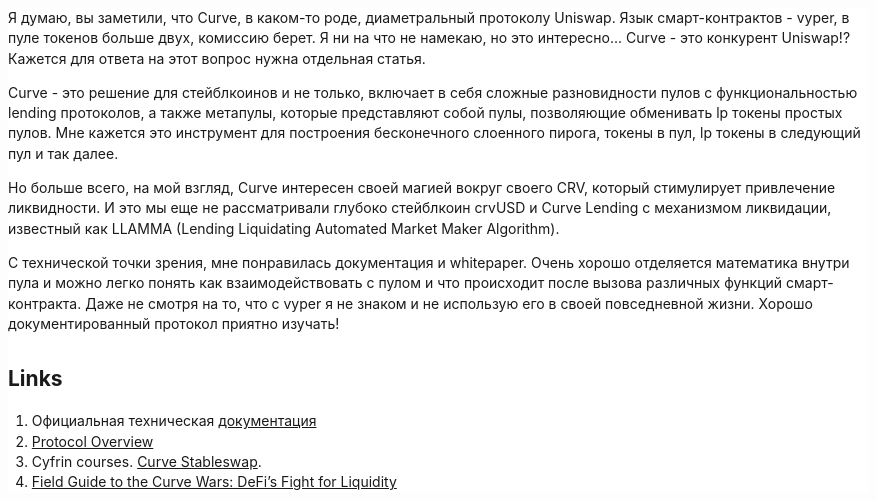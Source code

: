 Я думаю, вы заметили, что Curve, в каком-то роде, диаметральный протоколу Uniswap. Язык смарт-контрактов - vyper, в пуле токенов больше двух, комиссию берет. Я ни на что не намекаю, но это интересно... Curve - это конкурент Uniswap!? Кажется для ответа на этот вопрос нужна отдельная статья.

Curve - это решение для стейблкоинов и не только, включает в себя сложные разновидности пулов с функциональностью lending протоколов, а также метапулы, которые представляют собой пулы, позволяющие обменивать lp токены простых пулов. Мне кажется это инструмент для построения бесконечного слоенного пирога, токены в пул, lp токены в следующий пул и так далее.

Но больше всего, на мой взгляд, Curve интересен своей магией вокруг своего CRV, который стимулирует привлечение ликвидности. И это мы еще не рассматривали глубоко стейблкоин crvUSD и Curve Lending с механизмом ликвидации, известный как LLAMMA (Lending Liquidating Automated Market Maker Algorithm).

С технической точки зрения, мне понравилась документация и whitepaper. Очень хорошо отделяется математика внутри пула и можно легко понять как взаимодействовать с пулом и что происходит после вызова различных функций смарт-контракта. Даже не смотря на то, что с vyper я не знаком и не использую его в своей повседневной жизни. Хорошо документированный протокол приятно изучать!

## Links

1. Официальная техническая [документация](https://docs.curve.fi/)
2. [Protocol Overview](https://curve.readthedocs.io/index.html)
3. Cyfrin courses. [Curve Stableswap](https://updraft.cyfrin.io/courses/curve-v1).
4. [Field Guide to the Curve Wars: DeFi’s Fight for Liquidity](https://every.to/almanack/curve-wars)

